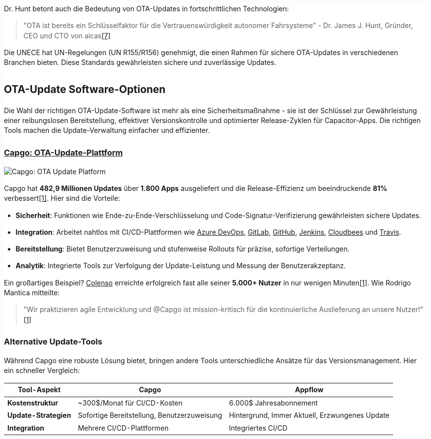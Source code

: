 Dr. Hunt betont auch die Bedeutung von OTA-Updates in fortschrittlichen Technologien:

> "OTA ist bereits ein Schlüsselfaktor für die Vertrauenswürdigkeit autonomer Fahrsysteme" - Dr. James J. Hunt, Gründer, CEO und CTO von aicas[\[7\]](https://www.aicas.com/wp/whitepaper/security-aspects-of-over-the-air-ota-updates/)

Die UNECE hat UN-Regelungen (UN R155/R156) genehmigt, die einen Rahmen für sichere OTA-Updates in verschiedenen Branchen bieten. Diese Standards gewährleisten sichere und zuverlässige Updates.

## OTA-Update Software-Optionen

Die Wahl der richtigen OTA-Update-Software ist mehr als eine Sicherheitsmaßnahme - sie ist der Schlüssel zur Gewährleistung einer reibungslosen Bereitstellung, effektiver Versionskontrolle und optimierter Release-Zyklen für Capacitor-Apps. Die richtigen Tools machen die Update-Verwaltung einfacher und effizienter.

### [Capgo: OTA-Update-Plattform](https://capgo.app)

![Capgo: OTA Update Platform](https://mars-images.imgix.net/seobot/screenshots/capgo.app-26aea05b7e2e737b790a9becb40f7bc5-2025-02-26.jpg?auto=compress)

Capgo hat **482,9 Millionen Updates** über **1.800 Apps** ausgeliefert und die Release-Effizienz um beeindruckende **81%** verbessert[\[1\]](https://capgo.app/). Hier sind die Vorteile:

- **Sicherheit**: Funktionen wie Ende-zu-Ende-Verschlüsselung und Code-Signatur-Verifizierung gewährleisten sichere Updates.

- **Integration**: Arbeitet nahtlos mit CI/CD-Plattformen wie [Azure DevOps](https://azure.microsoft.com/en-us/products/devops), [GitLab](https://about.gitlab.com/solutions/devops-platform/), [GitHub](https://github.com/about), [Jenkins](https://www.jenkins.io/), [Cloudbees](https://www.cloudbees.com/) und [Travis](https://www.travis-ci.com/).

- **Bereitstellung**: Bietet Benutzerzuweisung und stufenweise Rollouts für präzise, sofortige Verteilungen.

- **Analytik**: Integrierte Tools zur Verfolgung der Update-Leistung und Messung der Benutzerakzeptanz.

Ein großartiges Beispiel? [Colenso](https://www.colensobbdo.co.nz/) erreichte erfolgreich fast alle seiner **5.000+ Nutzer** in nur wenigen Minuten[\[1\]](https://capgo.app/). Wie Rodrigo Mantica mitteilte:

> "Wir praktizieren agile Entwicklung und @Capgo ist mission-kritisch für die kontinuierliche Auslieferung an unsere Nutzer!"[\[1\]](https://capgo.app/)

### Alternative Update-Tools

Während Capgo eine robuste Lösung bietet, bringen andere Tools unterschiedliche Ansätze für das Versionsmanagement. Hier ein schneller Vergleich:

| Tool-Aspekt | Capgo | Appflow |
| --- | --- | --- |
| **Kostenstruktur** | ~300$/Monat für CI/CD-Kosten | 6.000$ Jahresabonnement |
| **Update-Strategien** | Sofortige Bereitstellung, Benutzerzuweisung | Hintergrund, Immer Aktuell, Erzwungenes Update |
| **Integration** | Mehrere CI/CD-Plattformen | Integriertes CI/CD |
